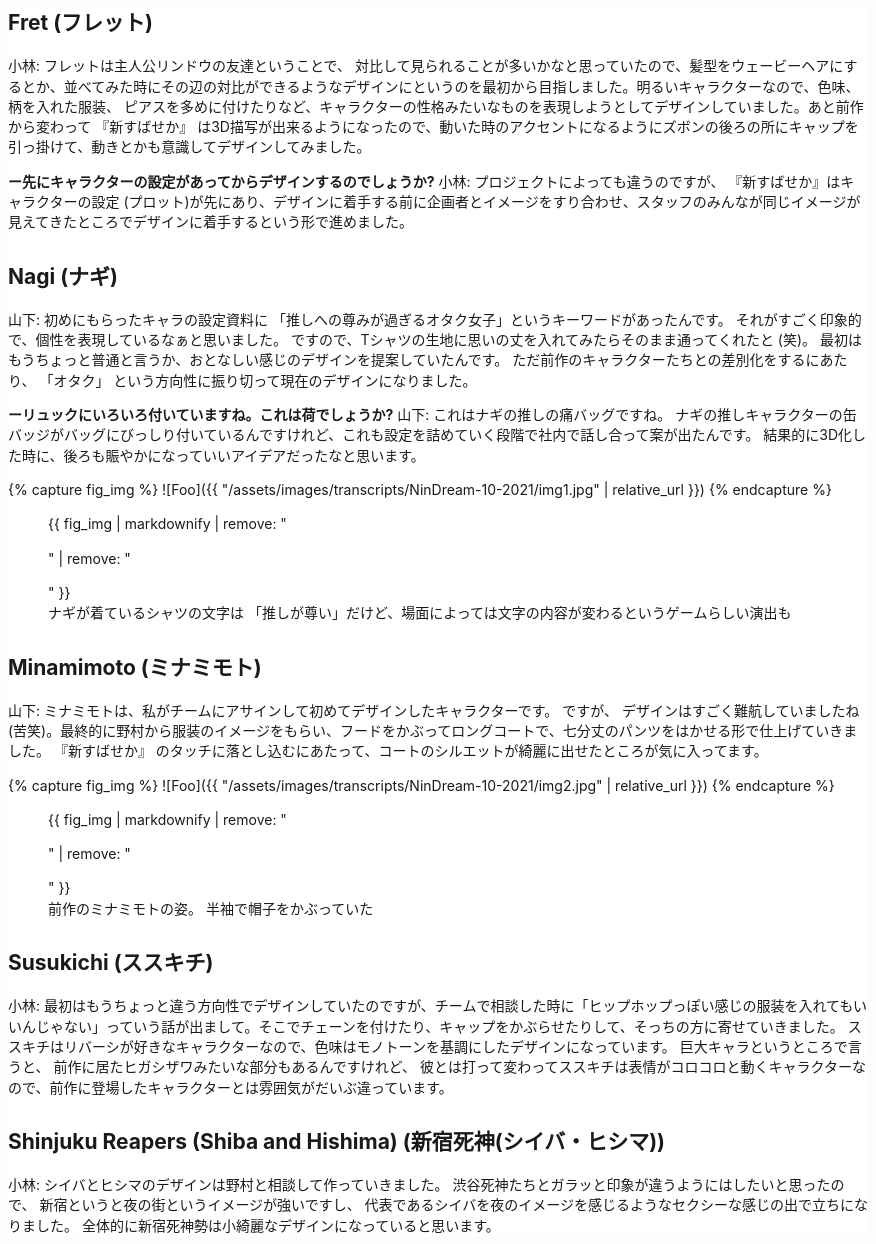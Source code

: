 ## Fret (フレット)
小林: フレットは主人公リンドウの友達ということで、 対比して見られることが多いかなと思っていたので、髪型をウェービーヘアにするとか、並べてみた時にその辺の対比ができるようなデザインにというのを最初から目指しました。明るいキャラクターなので、色味、柄を入れた服装、 ピアスを多めに付けたりなど、キャラクターの性格みたいなものを表現しようとしてデザインしていました。あと前作から変わって 『新すばせか』 は3D描写が出来るようになったので、動いた時のアクセントになるようにズボンの後ろの所にキャップを引っ掛けて、動きとかも意識してデザインしてみました。

**ー先にキャラクターの設定があってからデザインするのでしょうか?**
小林: プロジェクトによっても違うのですが、 『新すばせか』はキャラクターの設定 (プロット)が先にあり、デザインに着手する前に企画者とイメージをすり合わせ、スタッフのみんなが同じイメージが見えてきたところでデザインに着手するという形で進めました。

## Nagi (ナギ)
山下: 初めにもらったキャラの設定資料に 「推しへの尊みが過ぎるオタク女子」というキーワードがあったんです。 それがすごく印象的で、個性を表現しているなぁと思いました。 ですので、Tシャツの生地に思いの丈を入れてみたらそのまま通ってくれたと (笑)。 最初はもうちょっと普通と言うか、おとなしい感じのデザインを提案していたんです。 ただ前作のキャラクターたちとの差別化をするにあたり、 「オタク」 という方向性に振り切って現在のデザインになりました。

**ーリュックにいろいろ付いていますね。これは荷でしょうか?**
山下: これはナギの推しの痛バッグですね。 ナギの推しキャラクターの缶バッジがバッグにびっしり付いているんですけれど、これも設定を詰めていく段階で社内で話し合って案が出たんです。 結果的に3D化した時に、後ろも賑やかになっていいアイデアだったなと思います。

{% capture fig_img %}
![Foo]({{ "/assets/images/transcripts/NinDream-10-2021/img1.jpg" | relative_url }})
{% endcapture %}

<figure>
  {{ fig_img | markdownify | remove: "<p>" | remove: "</p>" }}
  <figcaption>ナギが着ているシャツの文字は 「推しが尊い」だけど、場面によっては文字の内容が変わるというゲームらしい演出も</figcaption>
</figure>

## Minamimoto (ミナミモト)
山下: ミナミモトは、私がチームにアサインして初めてデザインしたキャラクターです。 ですが、 デザインはすごく難航していましたね(苦笑)。最終的に野村から服装のイメージをもらい、フードをかぶってロングコートで、七分丈のパンツをはかせる形で仕上げていきました。 『新すばせか』 のタッチに落とし込むにあたって、コートのシルエットが綺麗に出せたところが気に入ってます。

{% capture fig_img %}
![Foo]({{ "/assets/images/transcripts/NinDream-10-2021/img2.jpg" | relative_url }})
{% endcapture %}

<figure>
  {{ fig_img | markdownify | remove: "<p>" | remove: "</p>" }}
  <figcaption>前作のミナミモトの姿。 半袖で帽子をかぶっていた</figcaption>
</figure>

## Susukichi (ススキチ)
小林: 最初はもうちょっと違う方向性でデザインしていたのですが、チームで相談した時に「ヒップホップっぽい感じの服装を入れてもいいんじゃない」っていう話が出まして。そこでチェーンを付けたり、キャップをかぶらせたりして、そっちの方に寄せていきました。 ススキチはリバーシが好きなキャラクターなので、色味はモノトーンを基調にしたデザインになっています。 巨大キャラというところで言うと、 前作に居たヒガシザワみたいな部分もあるんですけれど、 彼とは打って変わってススキチは表情がコロコロと動くキャラクターなので、前作に登場したキャラクターとは雰囲気がだいぶ違っています。

## Shinjuku Reapers (Shiba and Hishima) (新宿死神(シイバ・ヒシマ))
小林: シイバとヒシマのデザインは野村と相談して作っていきました。 渋谷死神たちとガラッと印象が違うようにはしたいと思ったので、 新宿というと夜の街というイメージが強いですし、 代表であるシイバを夜のイメージを感じるようなセクシーな感じの出で立ちになりました。 全体的に新宿死神勢は小綺麗なデザインになっていると思います。
